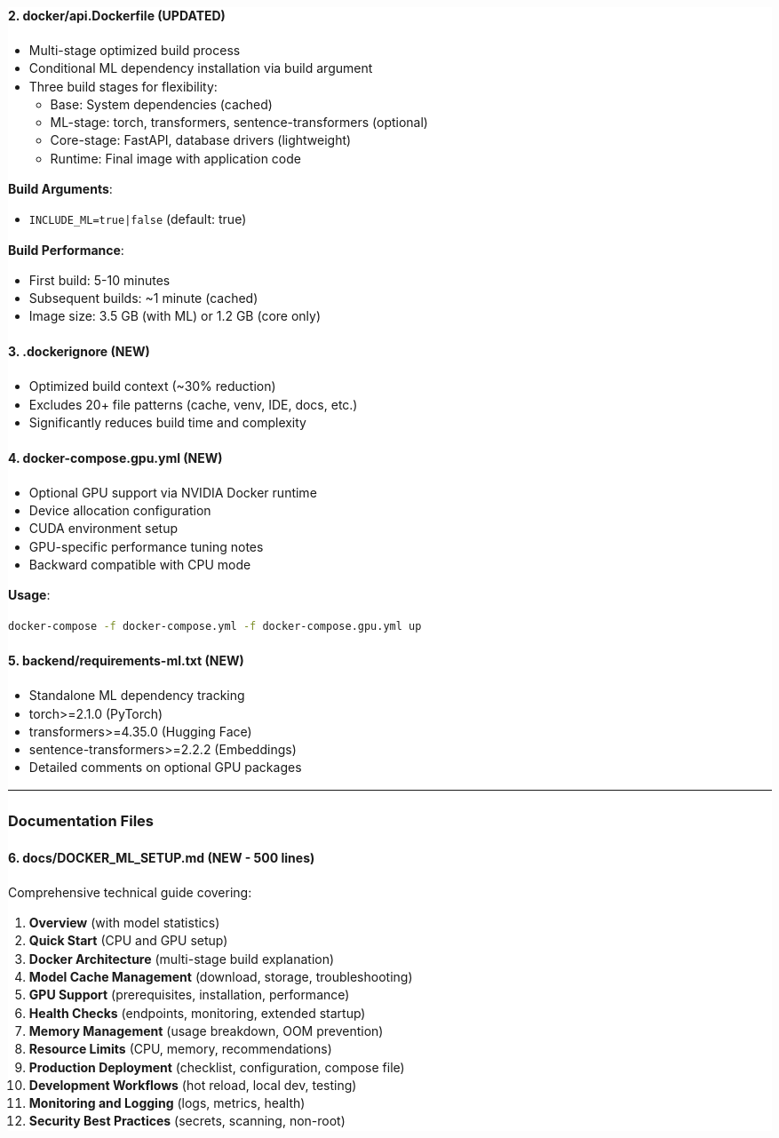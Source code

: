 #### 2. **docker/api.Dockerfile** (UPDATED)
- Multi-stage optimized build process
- Conditional ML dependency installation via build argument
- Three build stages for flexibility:
  - Base: System dependencies (cached)
  - ML-stage: torch, transformers, sentence-transformers (optional)
  - Core-stage: FastAPI, database drivers (lightweight)
  - Runtime: Final image with application code

**Build Arguments**:
- `INCLUDE_ML=true|false` (default: true)

**Build Performance**:
- First build: 5-10 minutes
- Subsequent builds: ~1 minute (cached)
- Image size: 3.5 GB (with ML) or 1.2 GB (core only)

#### 3. **.dockerignore** (NEW)
- Optimized build context (~30% reduction)
- Excludes 20+ file patterns (cache, venv, IDE, docs, etc.)
- Significantly reduces build time and complexity

#### 4. **docker-compose.gpu.yml** (NEW)
- Optional GPU support via NVIDIA Docker runtime
- Device allocation configuration
- CUDA environment setup
- GPU-specific performance tuning notes
- Backward compatible with CPU mode

**Usage**:
```bash
docker-compose -f docker-compose.yml -f docker-compose.gpu.yml up
```

#### 5. **backend/requirements-ml.txt** (NEW)
- Standalone ML dependency tracking
- torch>=2.1.0 (PyTorch)
- transformers>=4.35.0 (Hugging Face)
- sentence-transformers>=2.2.2 (Embeddings)
- Detailed comments on optional GPU packages

---

### Documentation Files

#### 6. **docs/DOCKER_ML_SETUP.md** (NEW - 500 lines)

Comprehensive technical guide covering:

1. **Overview** (with model statistics)
2. **Quick Start** (CPU and GPU setup)
3. **Docker Architecture** (multi-stage build explanation)
4. **Model Cache Management** (download, storage, troubleshooting)
5. **GPU Support** (prerequisites, installation, performance)
6. **Health Checks** (endpoints, monitoring, extended startup)
7. **Memory Management** (usage breakdown, OOM prevention)
8. **Resource Limits** (CPU, memory, recommendations)
9. **Production Deployment** (checklist, configuration, compose file)
10. **Development Workflows** (hot reload, local dev, testing)
11. **Monitoring and Logging** (logs, metrics, health)
12. **Security Best Practices** (secrets, scanning, non-root)
